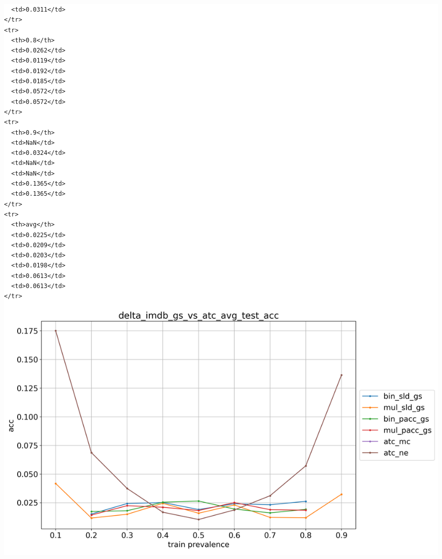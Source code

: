       <td>0.0311</td>
    </tr>
    <tr>
      <th>0.8</th>
      <td>0.0262</td>
      <td>0.0119</td>
      <td>0.0192</td>
      <td>0.0185</td>
      <td>0.0572</td>
      <td>0.0572</td>
    </tr>
    <tr>
      <th>0.9</th>
      <td>NaN</td>
      <td>0.0324</td>
      <td>NaN</td>
      <td>NaN</td>
      <td>0.1365</td>
      <td>0.1365</td>
    </tr>
    <tr>
      <th>avg</th>
      <td>0.0225</td>
      <td>0.0209</td>
      <td>0.0203</td>
      <td>0.0198</td>
      <td>0.0613</td>
      <td>0.0613</td>
    </tr>
  </tbody>
</table>

![plot_delta](plot/delta_imdb_gs_vs_atc_avg_test_acc.png)